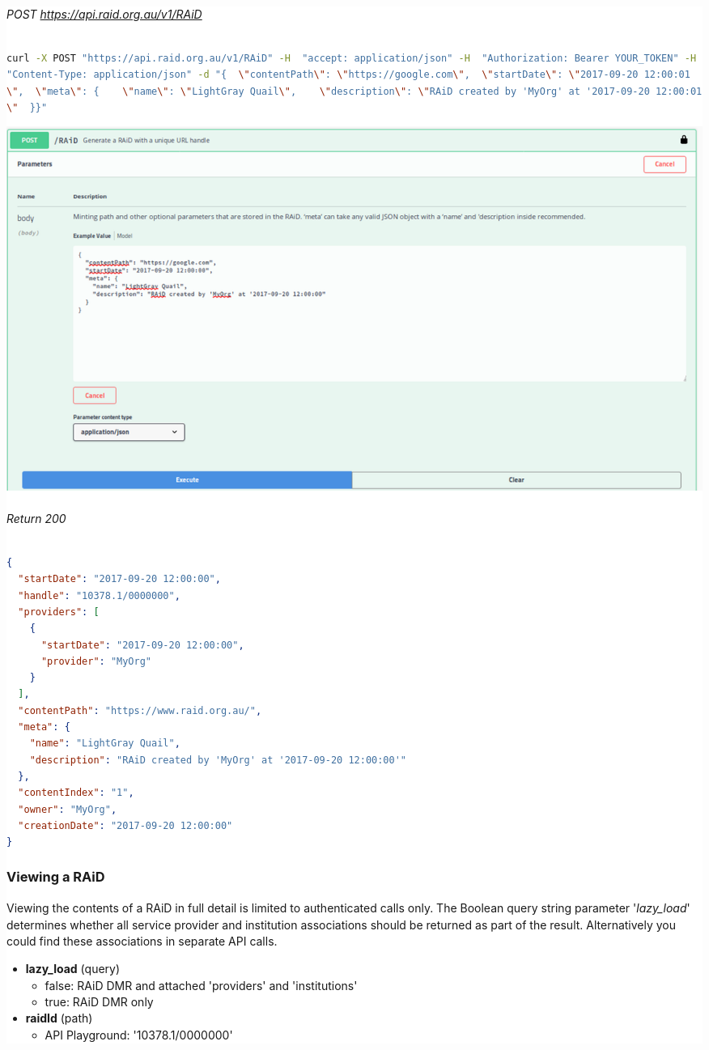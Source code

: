 ```json
```
###### POST https://api.raid.org.au/v1/RAiD
```bash
curl -X POST "https://api.raid.org.au/v1/RAiD" -H  "accept: application/json" -H  "Authorization: Bearer YOUR_TOKEN" -H  "Content-Type: application/json" -d "{  \"contentPath\": \"https://google.com\",  \"startDate\": \"2017-09-20 12:00:01\",  \"meta\": {    \"name\": \"LightGray Quail\",    \"description\": \"RAiD created by 'MyOrg' at '2017-09-20 12:00:01\"  }}"
```
![RAiD API Sandbox Create](./images/RAiD_API_Sandbox_Create.png)
###### Return 200
```json
{
  "startDate": "2017-09-20 12:00:00",
  "handle": "10378.1/0000000",
  "providers": [
    {
      "startDate": "2017-09-20 12:00:00",
      "provider": "MyOrg"
    }
  ],
  "contentPath": "https://www.raid.org.au/",
  "meta": {
    "name": "LightGray Quail",
    "description": "RAiD created by 'MyOrg' at '2017-09-20 12:00:00'"
  },
  "contentIndex": "1",
  "owner": "MyOrg",
  "creationDate": "2017-09-20 12:00:00"
}
```
### Viewing a RAiD
Viewing the contents of a RAiD in full detail is limited to authenticated calls only. The Boolean query string parameter '*lazy_load*' determines whether all service provider and institution associations should be returned as part of the result. Alternatively you could find these associations in separate API calls.
* **lazy_load** (query)
  * false: RAiD DMR and attached 'providers' and 'institutions'
  * true: RAiD DMR only
* **raidId** (path)
  * API Playground: '10378.1/0000000'